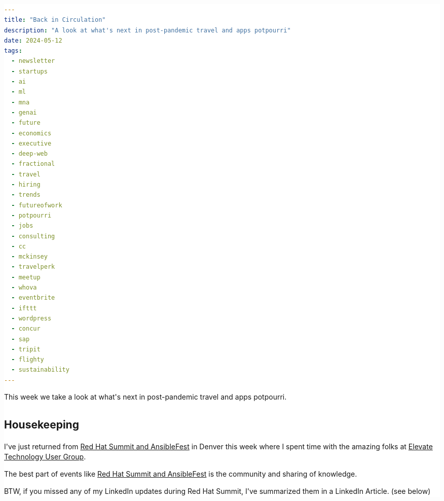 ```yaml
---
title: "Back in Circulation"
description: "A look at what's next in post-pandemic travel and apps potpourri"
date: 2024-05-12
tags: 
  - newsletter
  - startups
  - ai
  - ml
  - mna
  - genai
  - future
  - economics
  - executive
  - deep-web
  - fractional
  - travel
  - hiring
  - trends
  - futureofwork
  - potpourri
  - jobs
  - consulting
  - cc
  - mckinsey
  - travelperk
  - meetup
  - whova
  - eventbrite
  - ifttt
  - wordpress
  - concur
  - sap
  - tripit
  - flighty
  - sustainability
---
```

This week we take a look at what's next in post-pandemic travel and apps potpourri.

## Housekeeping

I've just returned from [Red Hat Summit and AnsibleFest](https://www.redhat.com/en/summit) in Denver this week where I spent time with the amazing folks at [Elevate Technology User Group](https://bit.ly/43vhHwD).

The best part of events like [Red Hat Summit and AnsibleFest](https://www.redhat.com/en/summit) is the community and sharing of knowledge.

BTW, if you missed any of my LinkedIn updates during Red Hat Summit, I've summarized them in a LinkedIn Article. (see below)

